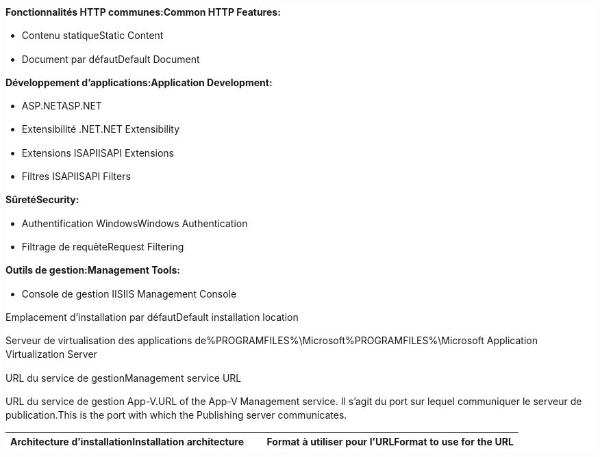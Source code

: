 <td align="left"><p><strong><span data-ttu-id="caac3-222">Fonctionnalités HTTP communes:</span><span class="sxs-lookup"><span data-stu-id="caac3-222">Common HTTP Features:</span></span></strong></p>
<ul>
<li><p><span data-ttu-id="caac3-223">Contenu statique</span><span class="sxs-lookup"><span data-stu-id="caac3-223">Static Content</span></span></p></li>
<li><p><span data-ttu-id="caac3-224">Document par défaut</span><span class="sxs-lookup"><span data-stu-id="caac3-224">Default Document</span></span></p></li>
</ul>
<p><strong><span data-ttu-id="caac3-225">Développement d’applications:</span><span class="sxs-lookup"><span data-stu-id="caac3-225">Application Development:</span></span></strong></p>
<ul>
<li><p><span data-ttu-id="caac3-226">ASP.NET</span><span class="sxs-lookup"><span data-stu-id="caac3-226">ASP.NET</span></span></p></li>
<li><p><span data-ttu-id="caac3-227">Extensibilité .NET</span><span class="sxs-lookup"><span data-stu-id="caac3-227">.NET Extensibility</span></span></p></li>
<li><p><span data-ttu-id="caac3-228">Extensions ISAPI</span><span class="sxs-lookup"><span data-stu-id="caac3-228">ISAPI Extensions</span></span></p></li>
<li><p><span data-ttu-id="caac3-229">Filtres ISAPI</span><span class="sxs-lookup"><span data-stu-id="caac3-229">ISAPI Filters</span></span></p></li>
</ul>
<p><strong><span data-ttu-id="caac3-230">Sûreté</span><span class="sxs-lookup"><span data-stu-id="caac3-230">Security:</span></span></strong></p>
<ul>
<li><p><span data-ttu-id="caac3-231">Authentification Windows</span><span class="sxs-lookup"><span data-stu-id="caac3-231">Windows Authentication</span></span></p></li>
<li><p><span data-ttu-id="caac3-232">Filtrage de requête</span><span class="sxs-lookup"><span data-stu-id="caac3-232">Request Filtering</span></span></p></li>
</ul>
<p><strong><span data-ttu-id="caac3-233">Outils de gestion:</span><span class="sxs-lookup"><span data-stu-id="caac3-233">Management Tools:</span></span></strong></p>
<ul>
<li><p><span data-ttu-id="caac3-234">Console de gestion IIS</span><span class="sxs-lookup"><span data-stu-id="caac3-234">IIS Management Console</span></span></p></li>
</ul></td>
</tr>
<tr class="odd">
<td align="left"><p><span data-ttu-id="caac3-235">Emplacement d’installation par défaut</span><span class="sxs-lookup"><span data-stu-id="caac3-235">Default installation location</span></span></p></td>
<td align="left"><p><span data-ttu-id="caac3-236">Serveur de virtualisation des applications de%PROGRAMFILES%\Microsoft</span><span class="sxs-lookup"><span data-stu-id="caac3-236">%PROGRAMFILES%\Microsoft Application Virtualization Server</span></span></p></td>
</tr>
<tr class="even">
<td align="left"><p><span data-ttu-id="caac3-237">URL du service de gestion</span><span class="sxs-lookup"><span data-stu-id="caac3-237">Management service URL</span></span></p></td>
<td align="left"><p><span data-ttu-id="caac3-238">URL du service de gestion App-V.</span><span class="sxs-lookup"><span data-stu-id="caac3-238">URL of the App-V Management service.</span></span> <span data-ttu-id="caac3-239">Il s’agit du port sur lequel communiquer le serveur de publication.</span><span class="sxs-lookup"><span data-stu-id="caac3-239">This is the port with which the Publishing server communicates.</span></span></p>
<table>
<colgroup>
<col width="50%" />
<col width="50%" />
</colgroup>
<thead>
<tr class="header">
<th align="left"><span data-ttu-id="caac3-240">Architecture d’installation</span><span class="sxs-lookup"><span data-stu-id="caac3-240">Installation architecture</span></span></th>
<th align="left"><span data-ttu-id="caac3-241">Format à utiliser pour l’URL</span><span class="sxs-lookup"><span data-stu-id="caac3-241">Format to use for the URL</span></span></th>
</tr>
</thead>